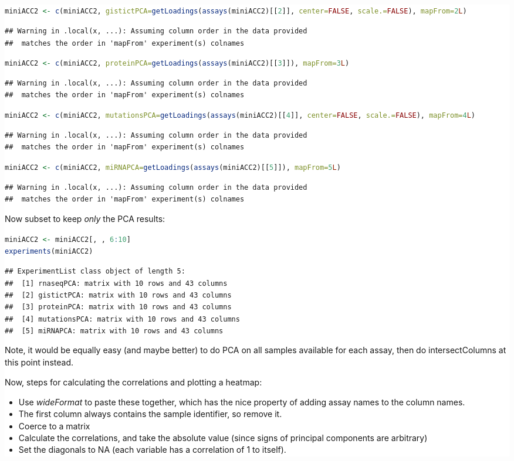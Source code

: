 ```r
miniACC2 <- c(miniACC2, gistictPCA=getLoadings(assays(miniACC2)[[2]], center=FALSE, scale.=FALSE), mapFrom=2L)
```

```
## Warning in .local(x, ...): Assuming column order in the data provided 
##  matches the order in 'mapFrom' experiment(s) colnames
```

```r
miniACC2 <- c(miniACC2, proteinPCA=getLoadings(assays(miniACC2)[[3]]), mapFrom=3L)
```

```
## Warning in .local(x, ...): Assuming column order in the data provided 
##  matches the order in 'mapFrom' experiment(s) colnames
```

```r
miniACC2 <- c(miniACC2, mutationsPCA=getLoadings(assays(miniACC2)[[4]], center=FALSE, scale.=FALSE), mapFrom=4L)
```

```
## Warning in .local(x, ...): Assuming column order in the data provided 
##  matches the order in 'mapFrom' experiment(s) colnames
```

```r
miniACC2 <- c(miniACC2, miRNAPCA=getLoadings(assays(miniACC2)[[5]]), mapFrom=5L)
```

```
## Warning in .local(x, ...): Assuming column order in the data provided 
##  matches the order in 'mapFrom' experiment(s) colnames
```

Now subset to keep *only* the PCA results:

```r
miniACC2 <- miniACC2[, , 6:10]
experiments(miniACC2)
```

```
## ExperimentList class object of length 5: 
##  [1] rnaseqPCA: matrix with 10 rows and 43 columns 
##  [2] gistictPCA: matrix with 10 rows and 43 columns 
##  [3] proteinPCA: matrix with 10 rows and 43 columns 
##  [4] mutationsPCA: matrix with 10 rows and 43 columns 
##  [5] miRNAPCA: matrix with 10 rows and 43 columns
```

Note, it would be equally easy (and maybe better) to do PCA on all samples
available for each assay, then do intersectColumns at this point instead.

Now, steps for calculating the correlations and plotting a heatmap:
* Use *wideFormat* to paste these together, which has the nice property of
adding assay names to the column names.
* The first column always contains the sample identifier, so remove it.
* Coerce to a matrix
* Calculate the correlations, and take the absolute value (since signs of
principal components are arbitrary)
* Set the diagonals to NA (each variable has a correlation of 1 to itself).


[^9]: A _disjoint_ set of ranges has no overlap between any ranges of the set.